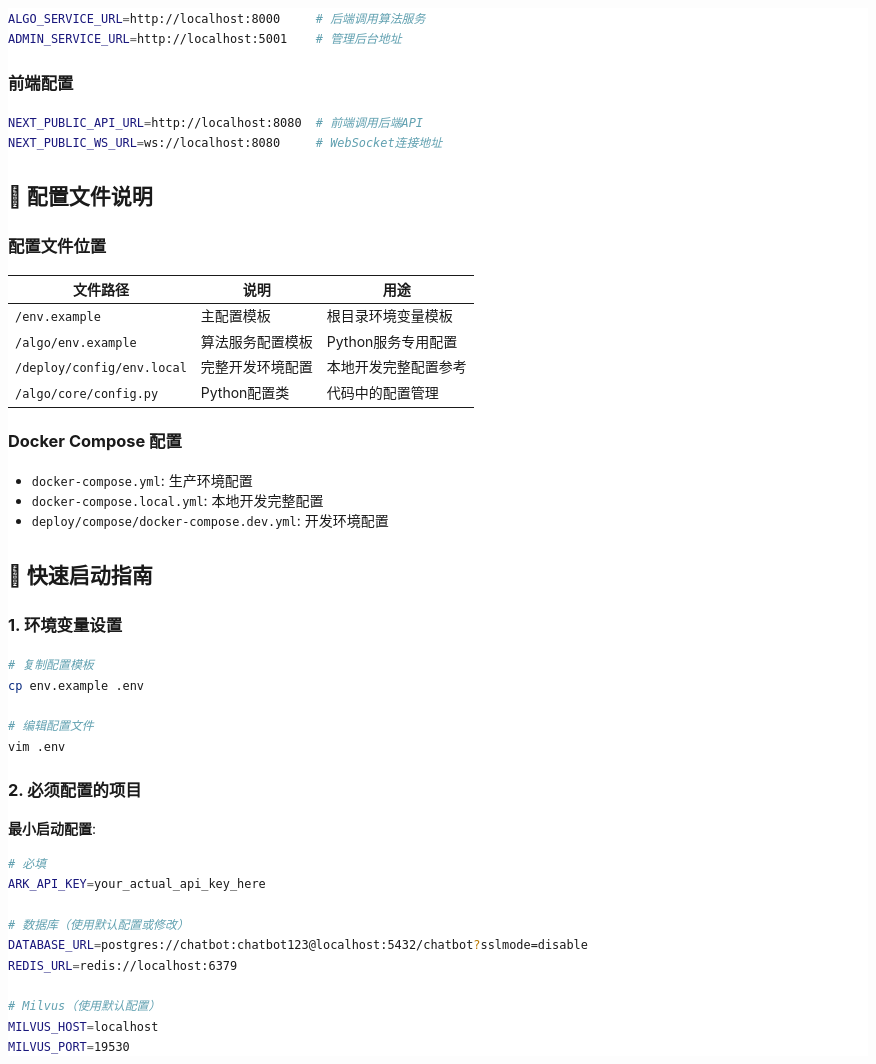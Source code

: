 ```bash
ALGO_SERVICE_URL=http://localhost:8000     # 后端调用算法服务
ADMIN_SERVICE_URL=http://localhost:5001    # 管理后台地址
```

### 前端配置

```bash
NEXT_PUBLIC_API_URL=http://localhost:8080  # 前端调用后端API
NEXT_PUBLIC_WS_URL=ws://localhost:8080     # WebSocket连接地址
```

## 📁 配置文件说明

### 配置文件位置

| 文件路径 | 说明 | 用途 |
|----------|------|------|
| `/env.example` | 主配置模板 | 根目录环境变量模板 |
| `/algo/env.example` | 算法服务配置模板 | Python服务专用配置 |
| `/deploy/config/env.local` | 完整开发环境配置 | 本地开发完整配置参考 |
| `/algo/core/config.py` | Python配置类 | 代码中的配置管理 |

### Docker Compose 配置

- `docker-compose.yml`: 生产环境配置
- `docker-compose.local.yml`: 本地开发完整配置
- `deploy/compose/docker-compose.dev.yml`: 开发环境配置

## 🚀 快速启动指南

### 1. 环境变量设置

```bash
# 复制配置模板
cp env.example .env

# 编辑配置文件
vim .env
```

### 2. 必须配置的项目

**最小启动配置**:
```bash
# 必填
ARK_API_KEY=your_actual_api_key_here

# 数据库（使用默认配置或修改）
DATABASE_URL=postgres://chatbot:chatbot123@localhost:5432/chatbot?sslmode=disable
REDIS_URL=redis://localhost:6379

# Milvus（使用默认配置）
MILVUS_HOST=localhost
MILVUS_PORT=19530
```
